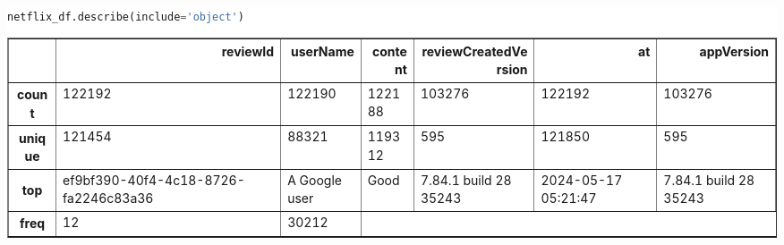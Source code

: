 


```python
netflix_df.describe(include='object')
```




<div>
<style scoped>
    .dataframe tbody tr th:only-of-type {
        vertical-align: middle;
    }

    .dataframe tbody tr th {
        vertical-align: top;
    }

    .dataframe thead th {
        text-align: right;
    }
</style>
<table border="1" class="dataframe">
  <thead>
    <tr style="text-align: right;">
      <th></th>
      <th>reviewId</th>
      <th>userName</th>
      <th>content</th>
      <th>reviewCreatedVersion</th>
      <th>at</th>
      <th>appVersion</th>
    </tr>
  </thead>
  <tbody>
    <tr>
      <th>count</th>
      <td>122192</td>
      <td>122190</td>
      <td>122188</td>
      <td>103276</td>
      <td>122192</td>
      <td>103276</td>
    </tr>
    <tr>
      <th>unique</th>
      <td>121454</td>
      <td>88321</td>
      <td>119312</td>
      <td>595</td>
      <td>121850</td>
      <td>595</td>
    </tr>
    <tr>
      <th>top</th>
      <td>ef9bf390-40f4-4c18-8726-fa2246c83a36</td>
      <td>A Google user</td>
      <td>Good</td>
      <td>7.84.1 build 28 35243</td>
      <td>2024-05-17 05:21:47</td>
      <td>7.84.1 build 28 35243</td>
    </tr>
    <tr>
      <th>freq</th>
      <td>12</td>
      <td>30212</td>